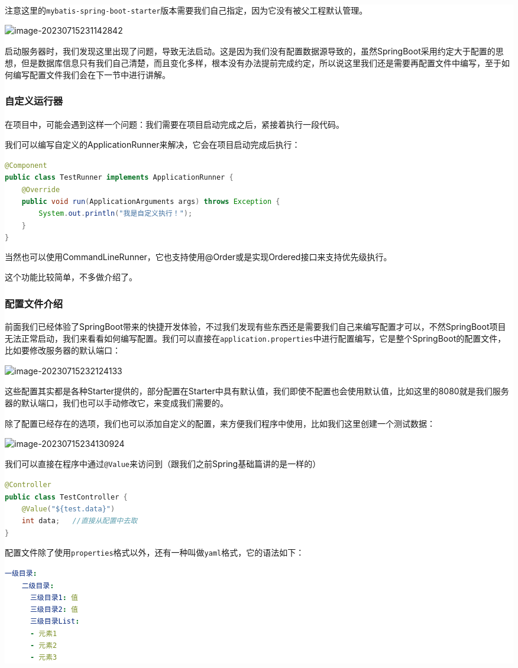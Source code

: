 注意这里的`mybatis-spring-boot-starter`版本需要我们自己指定，因为它没有被父工程默认管理。

![image-20230715231142842](https://s2.loli.net/2023/07/15/yWAUnZufkxH8CFp.png)

启动服务器时，我们发现这里出现了问题，导致无法启动。这是因为我们没有配置数据源导致的，虽然SpringBoot采用约定大于配置的思想，但是数据库信息只有我们自己清楚，而且变化多样，根本没有办法提前完成约定，所以说这里我们还是需要再配置文件中编写，至于如何编写配置文件我们会在下一节中进行讲解。

### 自定义运行器

在项目中，可能会遇到这样一个问题：我们需要在项目启动完成之后，紧接着执行一段代码。

我们可以编写自定义的ApplicationRunner来解决，它会在项目启动完成后执行：

```java
@Component
public class TestRunner implements ApplicationRunner {
    @Override
    public void run(ApplicationArguments args) throws Exception {
        System.out.println("我是自定义执行！");
    }
}
```

当然也可以使用CommandLineRunner，它也支持使用@Order或是实现Ordered接口来支持优先级执行。

这个功能比较简单，不多做介绍了。

### 配置文件介绍

前面我们已经体验了SpringBoot带来的快捷开发体验，不过我们发现有些东西还是需要我们自己来编写配置才可以，不然SpringBoot项目无法正常启动，我们来看看如何编写配置。我们可以直接在`application.properties`中进行配置编写，它是整个SpringBoot的配置文件，比如要修改服务器的默认端口：

![image-20230715232124133](https://s2.loli.net/2023/07/15/E3nsZG7DcaSzOBY.png)

这些配置其实都是各种Starter提供的，部分配置在Starter中具有默认值，我们即使不配置也会使用默认值，比如这里的8080就是我们服务器的默认端口，我们也可以手动修改它，来变成我们需要的。

除了配置已经存在的选项，我们也可以添加自定义的配置，来方便我们程序中使用，比如我们这里创建一个测试数据：

![image-20230715234130924](https://s2.loli.net/2023/07/15/HJWz7PIl6Sgk1nx.png)

我们可以直接在程序中通过`@Value`来访问到（跟我们之前Spring基础篇讲的是一样的）

```java
@Controller
public class TestController {
    @Value("${test.data}")
    int data;   //直接从配置中去取
}
```

配置文件除了使用`properties`格式以外，还有一种叫做`yaml`格式，它的语法如下：

```yaml
一级目录:
    二级目录:
      三级目录1: 值
      三级目录2: 值
      三级目录List: 
      - 元素1
      - 元素2
      - 元素3
```
